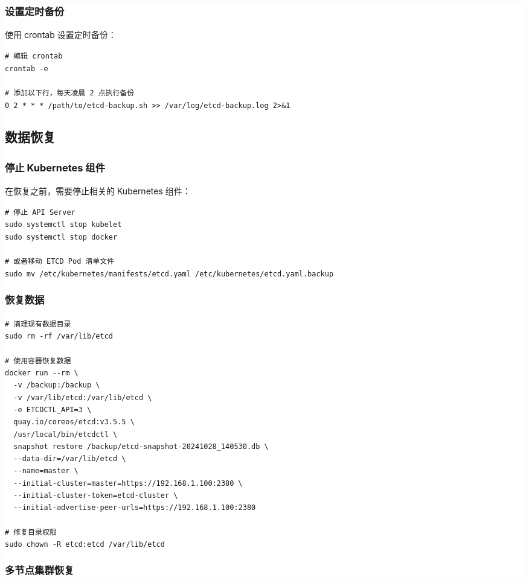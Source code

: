 ### 设置定时备份

使用 crontab 设置定时备份：

```shell
# 编辑 crontab
crontab -e

# 添加以下行，每天凌晨 2 点执行备份
0 2 * * * /path/to/etcd-backup.sh >> /var/log/etcd-backup.log 2>&1
```

## 数据恢复

### 停止 Kubernetes 组件

在恢复之前，需要停止相关的 Kubernetes 组件：

```shell
# 停止 API Server
sudo systemctl stop kubelet
sudo systemctl stop docker

# 或者移动 ETCD Pod 清单文件
sudo mv /etc/kubernetes/manifests/etcd.yaml /etc/kubernetes/etcd.yaml.backup
```

### 恢复数据

```shell
# 清理现有数据目录
sudo rm -rf /var/lib/etcd

# 使用容器恢复数据
docker run --rm \
  -v /backup:/backup \
  -v /var/lib/etcd:/var/lib/etcd \
  -e ETCDCTL_API=3 \
  quay.io/coreos/etcd:v3.5.5 \
  /usr/local/bin/etcdctl \
  snapshot restore /backup/etcd-snapshot-20241028_140530.db \
  --data-dir=/var/lib/etcd \
  --name=master \
  --initial-cluster=master=https://192.168.1.100:2380 \
  --initial-cluster-token=etcd-cluster \
  --initial-advertise-peer-urls=https://192.168.1.100:2380

# 修复目录权限
sudo chown -R etcd:etcd /var/lib/etcd
```

### 多节点集群恢复

